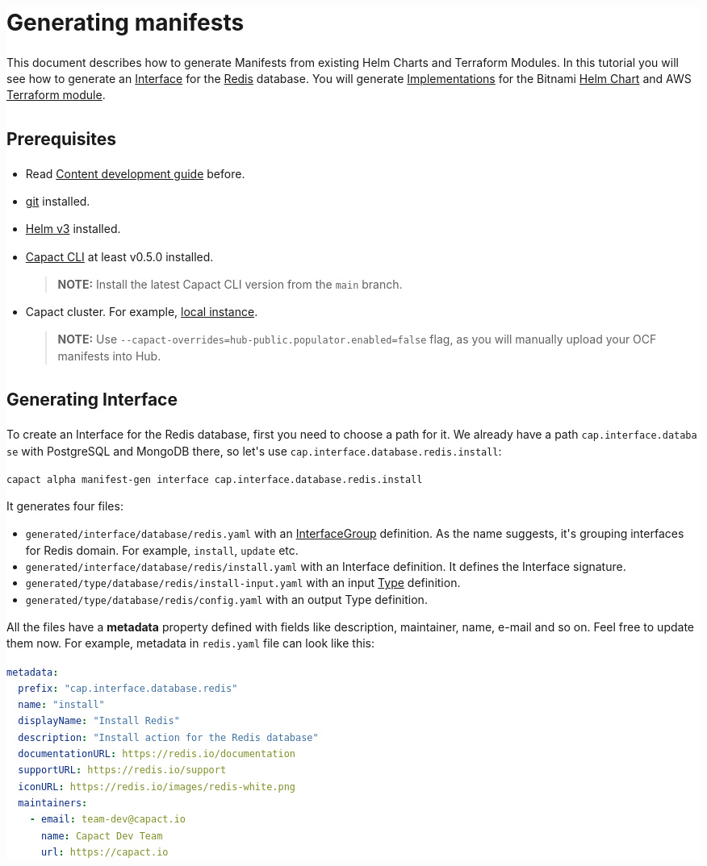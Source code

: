 # Generating manifests

This document describes how to generate Manifests from existing Helm Charts and Terraform Modules. In this tutorial you will see how to generate an [Interface](https://github.com/capactio/capact/blob/main/ocf-spec/0.0.1/README.md#interface) for the [Redis](https://redis.io) database. You will generate [Implementations](https://github.com/capactio/capact/blob/main/ocf-spec/0.0.1/README.md#implementation) for the Bitnami [Helm Chart](https://github.com/bitnami/charts/tree/master/bitnami/redis) and AWS [Terraform module](https://github.com/umotif-public/terraform-aws-elasticache-redis).

## Prerequisites

- Read [Content development guide](./guide.md) before.
- [git](https://git-scm.com/) installed.
- [Helm v3](https://helm.sh/docs/intro/install/) installed.
- [Capact CLI](../cli/getting-started.mdx#install) at least v0.5.0 installed.
    > **NOTE:** Install the latest Capact CLI version from the `main` branch.
- Capact cluster. For example, [local instance](../installation/local.mdx).

    > **NOTE:** Use `--capact-overrides=hub-public.populator.enabled=false` flag, as you will manually upload your OCF manifests into Hub.

## Generating Interface

To create an Interface for the Redis database, first you need to choose a path for it. We already have a path `cap.interface.database` with PostgreSQL and MongoDB there, so let's use `cap.interface.database.redis.install`:

```bash
capact alpha manifest-gen interface cap.interface.database.redis.install
```

It generates four files:

* `generated/interface/database/redis.yaml` with an [InterfaceGroup](https://github.com/capactio/capact/blob/main/ocf-spec/0.0.1/README.md#interfacegroup) definition. As the name suggests, it's grouping interfaces for Redis domain. For example, `install`, `update` etc.
* `generated/interface/database/redis/install.yaml` with an Interface definition. It defines the Interface signature.
* `generated/type/database/redis/install-input.yaml` with an input [Type](https://github.com/capactio/capact/blob/main/ocf-spec/0.0.1/README.md#type) definition.
* `generated/type/database/redis/config.yaml` with an output Type definition.

All the files have a **metadata** property defined with fields like description, maintainer, name, e-mail and so on. Feel free to update them now. For example, metadata in `redis.yaml` file can look like this:

```yaml
metadata:
  prefix: "cap.interface.database.redis"
  name: "install"
  displayName: "Install Redis"
  description: "Install action for the Redis database"
  documentationURL: https://redis.io/documentation
  supportURL: https://redis.io/support
  iconURL: https://redis.io/images/redis-white.png
  maintainers:
    - email: team-dev@capact.io
      name: Capact Dev Team
      url: https://capact.io
```
